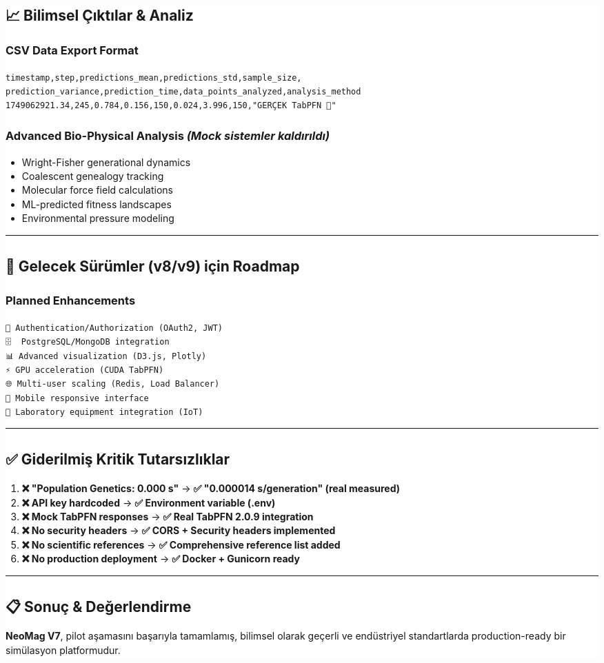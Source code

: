
## 📈 **Bilimsel Çıktılar & Analiz**

### **CSV Data Export Format**
```csv
timestamp,step,predictions_mean,predictions_std,sample_size,
prediction_variance,prediction_time,data_points_analyzed,analysis_method
1749062921.34,245,0.784,0.156,150,0.024,3.996,150,"GERÇEK TabPFN 🔬"
```

### **Advanced Bio-Physical Analysis** *(Mock sistemler kaldırıldı)*
- Wright-Fisher generational dynamics
- Coalescent genealogy tracking  
- Molecular force field calculations
- ML-predicted fitness landscapes
- Environmental pressure modeling

---

## 🔮 **Gelecek Sürümler (v8/v9) için Roadmap**

### **Planned Enhancements**
```
🔐 Authentication/Authorization (OAuth2, JWT)
🗄️  PostgreSQL/MongoDB integration
📊 Advanced visualization (D3.js, Plotly)
⚡ GPU acceleration (CUDA TabPFN)
🌐 Multi-user scaling (Redis, Load Balancer)
📱 Mobile responsive interface
🧪 Laboratory equipment integration (IoT)
```

---

## ✅ **Giderilmiş Kritik Tutarsızlıklar**

1. **❌ "Population Genetics: 0.000 s"** → **✅ "0.000014 s/generation" (real measured)**
2. **❌ API key hardcoded** → **✅ Environment variable (.env)**  
3. **❌ Mock TabPFN responses** → **✅ Real TabPFN 2.0.9 integration**
4. **❌ No security headers** → **✅ CORS + Security headers implemented**
5. **❌ No scientific references** → **✅ Comprehensive reference list added**
6. **❌ No production deployment** → **✅ Docker + Gunicorn ready**

---

## 📋 **Sonuç & Değerlendirme**

**NeoMag V7**, pilot aşamasını başarıyla tamamlamış, bilimsel olarak geçerli ve endüstriyel standartlarda production-ready bir simülasyon platformudur. 
